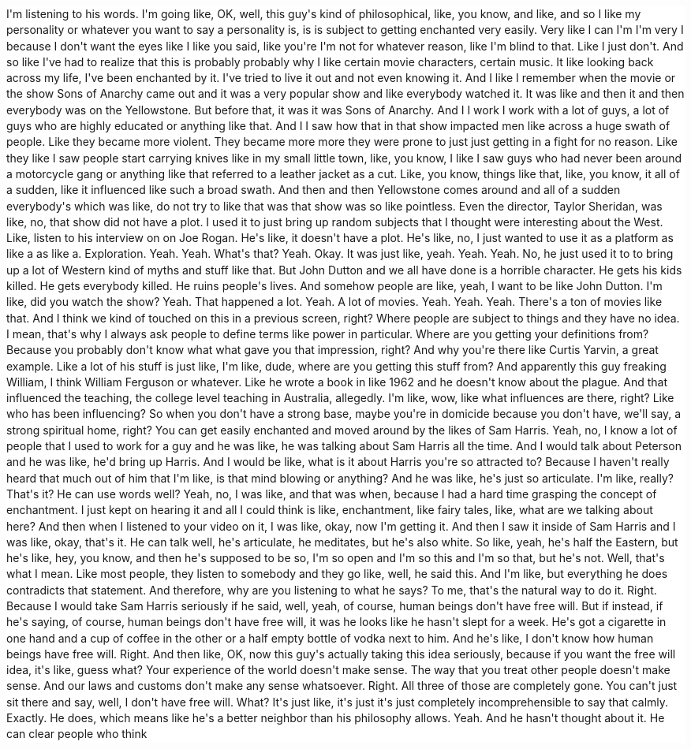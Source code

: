 I'm listening to his words. I'm going like, OK, well, this guy's kind of philosophical, like, you know, and like, and so I like my personality or whatever you want to say a personality is, is is subject to getting enchanted very easily. Very like I can I'm I'm very I because I don't want the eyes like I like you said, like you're I'm not for whatever reason, like I'm blind to that. Like I just don't. And so like I've had to realize that this is probably probably why I like certain movie characters, certain music. It like looking back across my life, I've been enchanted by it. I've tried to live it out and not even knowing it. And I like I remember when the movie or the show Sons of Anarchy came out and it was a very popular show and like everybody watched it. It was like and then it and then everybody was on the Yellowstone. But before that, it was it was Sons of Anarchy. And I I work I work with a lot of guys, a lot of guys who are highly educated or anything like that. And I I saw how that in that show impacted men like across a huge swath of people. Like they became more violent. They became more more they were prone to just just getting in a fight for no reason. Like they like I saw people start carrying knives like in my small little town, like, you know, I like I saw guys who had never been around a motorcycle gang or anything like that referred to a leather jacket as a cut. Like, you know, things like that, like, you know, it all of a sudden, like it influenced like such a broad swath. And then and then Yellowstone comes around and all of a sudden everybody's which was like, do not try to like that was that show was so like pointless. Even the director, Taylor Sheridan, was like, no, that show did not have a plot. I used it to just bring up random subjects that I thought were interesting about the West. Like, listen to his interview on on Joe Rogan. He's like, it doesn't have a plot. He's like, no, I just wanted to use it as a platform as like a as like a. Exploration. Yeah. Yeah. What's that? Yeah. Okay. It was just like, yeah. Yeah. Yeah. No, he just used it to to bring up a lot of Western kind of myths and stuff like that. But John Dutton and we all have done is a horrible character. He gets his kids killed. He gets everybody killed. He ruins people's lives. And somehow people are like, yeah, I want to be like John Dutton. I'm like, did you watch the show? Yeah. That happened a lot. Yeah. A lot of movies. Yeah. Yeah. Yeah. There's a ton of movies like that. And I think we kind of touched on this in a previous screen, right? Where people are subject to things and they have no idea. I mean, that's why I always ask people to define terms like power in particular. Where are you getting your definitions from? Because you probably don't know what what gave you that impression, right? And why you're there like Curtis Yarvin, a great example. Like a lot of his stuff is just like, I'm like, dude, where are you getting this stuff from? And apparently this guy freaking William, I think William Ferguson or whatever. Like he wrote a book in like 1962 and he doesn't know about the plague. And that influenced the teaching, the college level teaching in Australia, allegedly. I'm like, wow, like what influences are there, right? Like who has been influencing? So when you don't have a strong base, maybe you're in domicide because you don't have, we'll say, a strong spiritual home, right? You can get easily enchanted and moved around by the likes of Sam Harris. Yeah, no, I know a lot of people that I used to work for a guy and he was like, he was talking about Sam Harris all the time. And I would talk about Peterson and he was like, he'd bring up Harris. And I would be like, what is it about Harris you're so attracted to? Because I haven't really heard that much out of him that I'm like, is that mind blowing or anything? And he was like, he's just so articulate. I'm like, really? That's it? He can use words well? Yeah, no, I was like, and that was when, because I had a hard time grasping the concept of enchantment. I just kept on hearing it and all I could think is like, enchantment, like fairy tales, like, what are we talking about here? And then when I listened to your video on it, I was like, okay, now I'm getting it. And then I saw it inside of Sam Harris and I was like, okay, that's it. He can talk well, he's articulate, he meditates, but he's also white. So like, yeah, he's half the Eastern, but he's like, hey, you know, and then he's supposed to be so, I'm so open and I'm so this and I'm so that, but he's not. Well, that's what I mean. Like most people, they listen to somebody and they go like, well, he said this. And I'm like, but everything he does contradicts that statement. And therefore, why are you listening to what he says? To me, that's the natural way to do it. Right. Because I would take Sam Harris seriously if he said, well, yeah, of course, human beings don't have free will. But if instead, if he's saying, of course, human beings don't have free will, it was he looks like he hasn't slept for a week. He's got a cigarette in one hand and a cup of coffee in the other or a half empty bottle of vodka next to him. And he's like, I don't know how human beings have free will. Right. And then like, OK, now this guy's actually taking this idea seriously, because if you want the free will idea, it's like, guess what? Your experience of the world doesn't make sense. The way that you treat other people doesn't make sense. And our laws and customs don't make any sense whatsoever. Right. All three of those are completely gone. You can't just sit there and say, well, I don't have free will. What? It's just like, it's just it's just completely incomprehensible to say that calmly. Exactly. He does, which means like he's a better neighbor than his philosophy allows. Yeah. And he hasn't thought about it. He can clear people who think